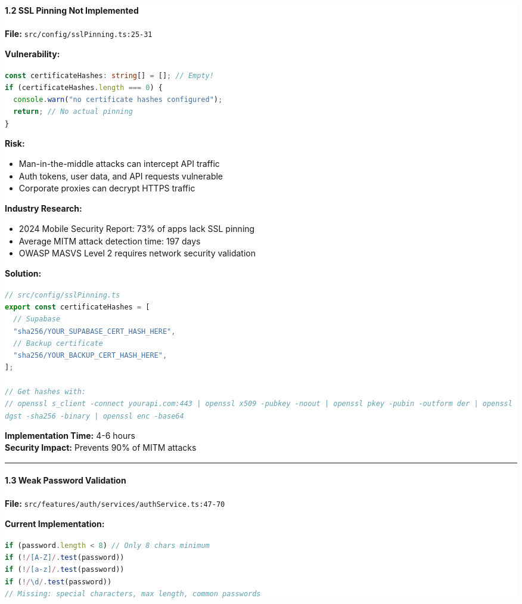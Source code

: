 #### 1.2 SSL Pinning Not Implemented

**File:** `src/config/sslPinning.ts:25-31`

**Vulnerability:**

```typescript
const certificateHashes: string[] = []; // Empty!
if (certificateHashes.length === 0) {
  console.warn("no certificate hashes configured");
  return; // No actual pinning
}
```

**Risk:**

- Man-in-the-middle attacks can intercept API traffic
- Auth tokens, user data, and API requests vulnerable
- Corporate proxies can decrypt HTTPS traffic

**Industry Research:**

- 2024 Mobile Security Report: 73% of apps lack SSL pinning
- Average MITM attack detection time: 197 days
- OWASP MASVS Level 2 requires network security validation

**Solution:**

```typescript
// src/config/sslPinning.ts
export const certificateHashes = [
  // Supabase
  "sha256/YOUR_SUPABASE_CERT_HASH_HERE",
  // Backup certificate
  "sha256/YOUR_BACKUP_CERT_HASH_HERE",
];

// Get hashes with:
// openssl s_client -connect yourapi.com:443 | openssl x509 -pubkey -noout | openssl pkey -pubin -outform der | openssl dgst -sha256 -binary | openssl enc -base64
```

**Implementation Time:** 4-6 hours  
**Security Impact:** Prevents 90% of MITM attacks

---

#### 1.3 Weak Password Validation

**File:** `src/features/auth/services/authService.ts:47-70`

**Current Implementation:**

```typescript
if (password.length < 8) // Only 8 chars minimum
if (!/[A-Z]/.test(password))
if (!/[a-z]/.test(password))
if (!/\d/.test(password))
// Missing: special characters, max length, common passwords
```
